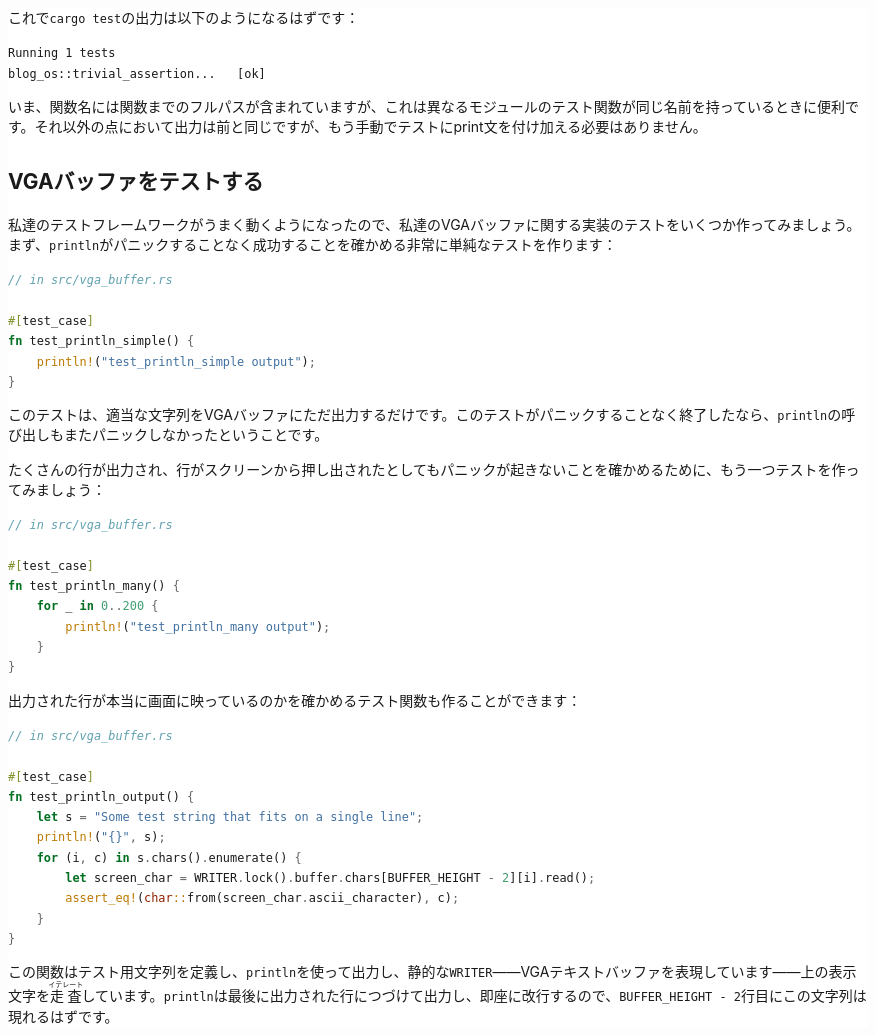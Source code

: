 これで`cargo test`の出力は以下のようになるはずです：

```
Running 1 tests
blog_os::trivial_assertion...	[ok]
```

いま、関数名には関数までのフルパスが含まれていますが、これは異なるモジュールのテスト関数が同じ名前を持っているときに便利です。それ以外の点において出力は前と同じですが、もう手動でテストにprint文を付け加える必要はありません。

## VGAバッファをテストする

私達のテストフレームワークがうまく動くようになったので、私達のVGAバッファに関する実装のテストをいくつか作ってみましょう。まず、`println`がパニックすることなく成功することを確かめる非常に単純なテストを作ります：

```rust
// in src/vga_buffer.rs

#[test_case]
fn test_println_simple() {
    println!("test_println_simple output");
}
```

このテストは、適当な文字列をVGAバッファにただ出力するだけです。このテストがパニックすることなく終了したなら、`println`の呼び出しもまたパニックしなかったということです。

たくさんの行が出力され、行がスクリーンから押し出されたとしてもパニックが起きないことを確かめるために、もう一つテストを作ってみましょう：

```rust
// in src/vga_buffer.rs

#[test_case]
fn test_println_many() {
    for _ in 0..200 {
        println!("test_println_many output");
    }
}
```

出力された行が本当に画面に映っているのかを確かめるテスト関数も作ることができます：

```rust
// in src/vga_buffer.rs

#[test_case]
fn test_println_output() {
    let s = "Some test string that fits on a single line";
    println!("{}", s);
    for (i, c) in s.chars().enumerate() {
        let screen_char = WRITER.lock().buffer.chars[BUFFER_HEIGHT - 2][i].read();
        assert_eq!(char::from(screen_char.ascii_character), c);
    }
}
```

この関数はテスト用文字列を定義し、`println`を使って出力し、静的な`WRITER`――VGAテキストバッファを表現しています――上の表示文字を<ruby>走査<rp> (</rp><rt>イテレート</rt><rp>) </rp></ruby>しています。`println`は最後に出力された行につづけて出力し、即座に改行するので、`BUFFER_HEIGHT - 2`行目にこの文字列は現れるはずです。


[GitHub]: https://github.com/phil-opp/blog_os
[at the bottom]: #comments
[post branch]: https://github.com/phil-opp/blog_os/tree/post-04
[_Unit Testing_]: @/edition-2/posts/deprecated/04-unit-testing/index.md
[_Integration Tests_]: @/edition-2/posts/deprecated/05-integration-tests/index.md
[_A Minimal Rust Kernel_]: @/edition-2/posts/02-minimal-rust-kernel/index.ja.md
[sets a default target]: @/edition-2/posts/02-minimal-rust-kernel/index.ja.md#biao-zhun-notagetutowosetutosuru
[defines a runner executable]: @/edition-2/posts/02-minimal-rust-kernel/index.ja.md#cargo-runwoshi-u
[built-in test framework]: https://doc.rust-jp.rs/book-ja/ch11-00-testing.html
[`test`]: https://doc.rust-lang.org/test/index.html
[utest]: https://github.com/japaric/utest
[`custom_test_frameworks`]: https://doc.rust-lang.org/unstable-book/language-features/custom-test-frameworks.html
[`should_panic` tests]: https://doc.rust-jp.rs/book-ja/ch11-01-writing-tests.html#should_panicでパニックを確認する
[_slice_]: https://doc.rust-lang.org/std/primitive.slice.html
[_trait object_]: https://doc.rust-jp.rs/book-ja/ch17-02-trait-objects.html
[_Fn()_]: https://doc.rust-lang.org/std/ops/trait.Fn.html
[APM]: https://wiki.osdev.org/APM
[ACPI]: https://wiki.osdev.org/ACPI
[VGA text buffer]: @/edition-2/posts/03-vga-text-buffer/index.ja.md
[list of x86 I/O ports]: https://wiki.osdev.org/I/O_Ports#The_list
[exit status]: https://ja.wikipedia.org/wiki/終了ステータス
[`x86_64`]: https://docs.rs/x86_64/0.14.2/x86_64/
[`Port`]: https://docs.rs/x86_64/0.14.2/x86_64/instructions/port/struct.Port.html
[serial port]: https://ja.wikipedia.org/wiki/シリアルポート
[UARTs]: https://ja.wikipedia.org/wiki/UART
[lots of UART models]: https://en.wikipedia.org/wiki/Universal_asynchronous_receiver-transmitter#UART_models
[16550 UART]: https://ja.wikipedia.org/wiki/16550_UART
[`uart_16550`]: https://docs.rs/uart_16550
[vga lazy-static]: @/edition-2/posts/03-vga-text-buffer/index.md#lazy-statics
[`fmt::Write`]: https://doc.rust-lang.org/nightly/core/fmt/trait.Write.html
[conditional compilation]: https://doc.rust-lang.org/1.30.0/book/first-edition/conditional-compilation.html
[SSH]: https://ja.wikipedia.org/wiki/Secure_Shell
[bootimage config]: https://github.com/rust-osdev/bootimage#configuration
[`Fn()` trait]: https://doc.rust-lang.org/stable/core/ops/trait.Fn.html
[`any::type_name`]: https://doc.rust-lang.org/stable/core/any/fn.type_name.html
[tab character]: https://ja.wikipedia.org/wiki/タブキー#タブ文字
[`enumerate`]: https://doc.rust-lang.org/core/iter/trait.Iterator.html#method.enumerate
[integration tests]: https://doc.rust-jp.rs/book-ja/ch11-03-test-organization.html#結合テスト
[`unimplemented`]: https://doc.rust-lang.org/core/macro.unimplemented.html
[`cfg_attr`]: https://doc.rust-lang.org/reference/conditional-compilation.html#the-cfg_attr-attribute
[should_panic]: https://doc.rust-jp.rs/rust-by-example-ja/testing/unit_testing.html#パニックをテストする